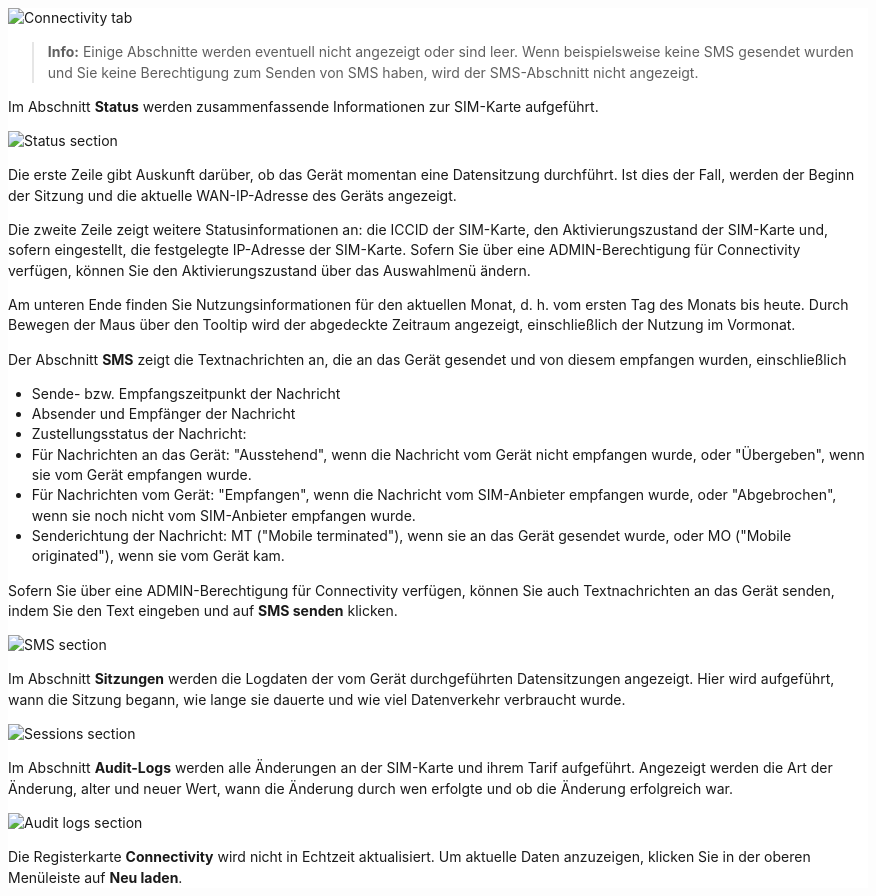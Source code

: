 ![Connectivity tab](/images/benutzerhandbuch/connectivity/connectivity-tab.png)

>**Info:** Einige Abschnitte werden eventuell nicht angezeigt oder sind leer. Wenn beispielsweise keine SMS gesendet wurden und Sie keine Berechtigung zum Senden von SMS haben, wird der SMS-Abschnitt nicht angezeigt.

Im Abschnitt **Status** werden zusammenfassende Informationen zur SIM-Karte aufgeführt.

![Status section](/images/benutzerhandbuch/connectivity/connectivity-status.png)

Die erste Zeile gibt Auskunft darüber, ob das Gerät momentan eine Datensitzung durchführt. Ist dies der Fall, werden der Beginn der Sitzung und die aktuelle WAN-IP-Adresse des Geräts angezeigt.

Die zweite Zeile zeigt weitere Statusinformationen an: die ICCID der SIM-Karte, den Aktivierungszustand der SIM-Karte und, sofern eingestellt, die festgelegte IP-Adresse der SIM-Karte. Sofern Sie über eine ADMIN-Berechtigung für Connectivity verfügen, können Sie den Aktivierungszustand über das Auswahlmenü ändern.

Am unteren Ende finden Sie Nutzungsinformationen für den aktuellen Monat, d. h. vom ersten Tag des Monats bis heute. Durch Bewegen der Maus über den Tooltip wird der abgedeckte Zeitraum angezeigt, einschließlich der Nutzung im Vormonat.

Der Abschnitt **SMS** zeigt die Textnachrichten an, die an das Gerät gesendet und von diesem empfangen wurden, einschließlich

* Sende- bzw. Empfangszeitpunkt der Nachricht
* Absender und Empfänger der Nachricht
* Zustellungsstatus der Nachricht:
 * Für Nachrichten an das Gerät: "Ausstehend", wenn die Nachricht vom Gerät nicht empfangen wurde, oder "Übergeben", wenn sie vom Gerät empfangen wurde.
 * Für Nachrichten vom Gerät: "Empfangen", wenn die Nachricht vom SIM-Anbieter empfangen wurde, oder "Abgebrochen", wenn sie noch nicht vom SIM-Anbieter empfangen wurde.
* Senderichtung der Nachricht: MT ("Mobile terminated"), wenn sie an das Gerät gesendet wurde, oder MO ("Mobile originated"), wenn sie vom Gerät kam.

Sofern Sie über eine ADMIN-Berechtigung für Connectivity verfügen, können Sie auch Textnachrichten an das Gerät senden, indem Sie den Text eingeben und auf **SMS senden** klicken.

![SMS section](/images/benutzerhandbuch/connectivity/connectivity-jaspersms.png)

Im Abschnitt **Sitzungen** werden die Logdaten der vom Gerät durchgeführten Datensitzungen angezeigt. Hier wird aufgeführt, wann die Sitzung begann, wie lange sie dauerte und wie viel Datenverkehr verbraucht wurde.

![Sessions section](/images/benutzerhandbuch/connectivity/connectivity-sessions.png)

Im Abschnitt **Audit-Logs** werden alle Änderungen an der SIM-Karte und ihrem Tarif aufgeführt. Angezeigt werden die Art der Änderung, alter und neuer Wert, wann die Änderung durch wen erfolgte und ob die Änderung erfolgreich war.

![Audit logs section](/images/benutzerhandbuch/connectivity/connectivity-jasperaudits.png)

Die Registerkarte **Connectivity** wird nicht in Echtzeit aktualisiert. Um aktuelle Daten anzuzeigen, klicken Sie in der oberen Menüleiste auf **Neu laden**.
